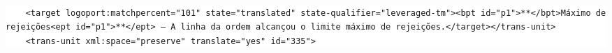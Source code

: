         <target logoport:matchpercent="101" state="translated" state-qualifier="leveraged-tm"><bpt id="p1">**</bpt>Máximo de rejeições<ept id="p1">**</ept> – A linha da ordem alcançou o limite máximo de rejeições.</target></trans-unit>
        <trans-unit xml:space="preserve" translate="yes" id="335">
